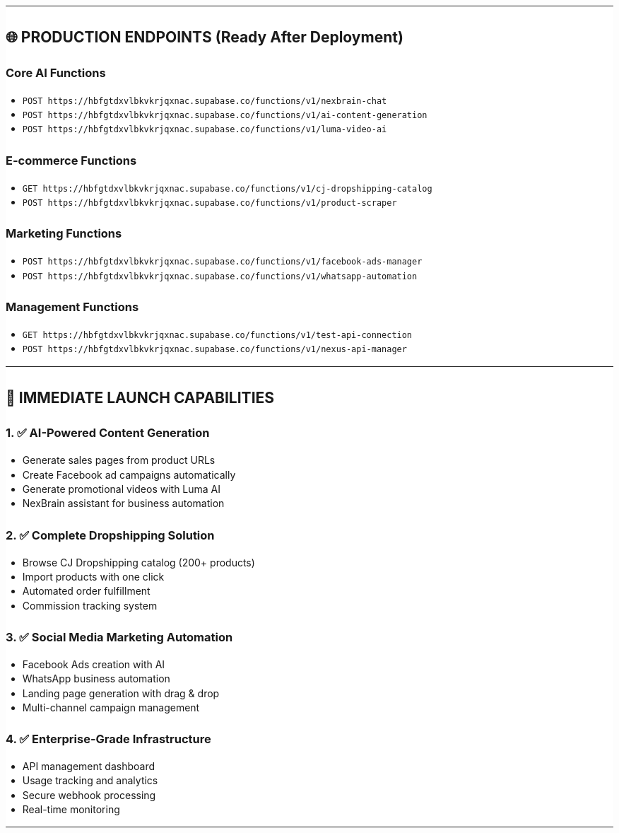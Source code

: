 
---

## 🌐 **PRODUCTION ENDPOINTS** (Ready After Deployment)

### Core AI Functions
- `POST https://hbfgtdxvlbkvkrjqxnac.supabase.co/functions/v1/nexbrain-chat`
- `POST https://hbfgtdxvlbkvkrjqxnac.supabase.co/functions/v1/ai-content-generation`
- `POST https://hbfgtdxvlbkvkrjqxnac.supabase.co/functions/v1/luma-video-ai`

### E-commerce Functions
- `GET https://hbfgtdxvlbkvkrjqxnac.supabase.co/functions/v1/cj-dropshipping-catalog`
- `POST https://hbfgtdxvlbkvkrjqxnac.supabase.co/functions/v1/product-scraper`

### Marketing Functions
- `POST https://hbfgtdxvlbkvkrjqxnac.supabase.co/functions/v1/facebook-ads-manager`
- `POST https://hbfgtdxvlbkvkrjqxnac.supabase.co/functions/v1/whatsapp-automation`

### Management Functions
- `GET https://hbfgtdxvlbkvkrjqxnac.supabase.co/functions/v1/test-api-connection`
- `POST https://hbfgtdxvlbkvkrjqxnac.supabase.co/functions/v1/nexus-api-manager`

---

## 🎯 **IMMEDIATE LAUNCH CAPABILITIES**

### 1. ✅ **AI-Powered Content Generation**
- Generate sales pages from product URLs
- Create Facebook ad campaigns automatically
- Generate promotional videos with Luma AI
- NexBrain assistant for business automation

### 2. ✅ **Complete Dropshipping Solution**
- Browse CJ Dropshipping catalog (200+ products)
- Import products with one click
- Automated order fulfillment
- Commission tracking system

### 3. ✅ **Social Media Marketing Automation**
- Facebook Ads creation with AI
- WhatsApp business automation
- Landing page generation with drag & drop
- Multi-channel campaign management

### 4. ✅ **Enterprise-Grade Infrastructure**
- API management dashboard
- Usage tracking and analytics
- Secure webhook processing
- Real-time monitoring

---
